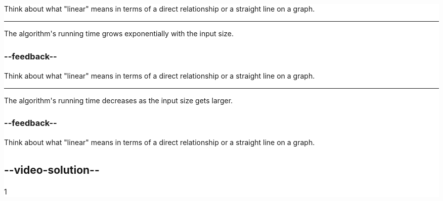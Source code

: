 Think about what "linear" means in terms of a direct relationship or a straight line on a graph.

---

The algorithm's running time grows exponentially with the input size.

### --feedback--

Think about what "linear" means in terms of a direct relationship or a straight line on a graph.

---

The algorithm's running time decreases as the input size gets larger.

### --feedback--

Think about what "linear" means in terms of a direct relationship or a straight line on a graph.

## --video-solution--

1

